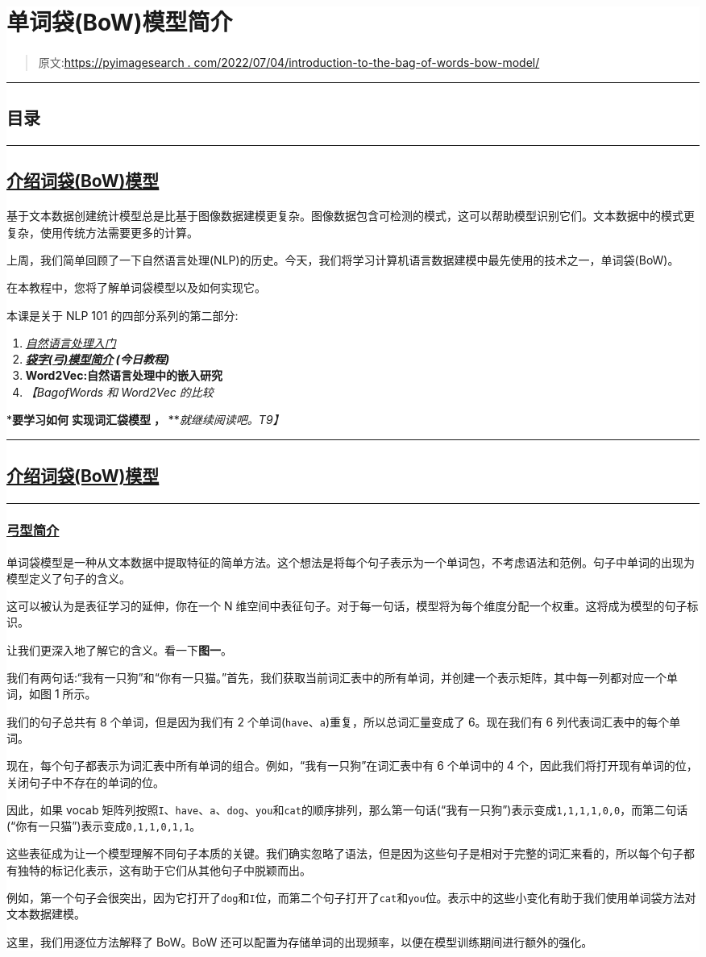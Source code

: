 # 单词袋(BoW)模型简介

> 原文:[https://pyimagesearch . com/2022/07/04/introduction-to-the-bag-of-words-bow-model/](https://pyimagesearch.com/2022/07/04/introduction-to-the-bag-of-words-bow-model/)

* * *

## **目录**

* * *

## [**介绍词袋(BoW)模型**](#TOC)

基于文本数据创建统计模型总是比基于图像数据建模更复杂。图像数据包含可检测的模式，这可以帮助模型识别它们。文本数据中的模式更复杂，使用传统方法需要更多的计算。

上周，我们简单回顾了一下自然语言处理(NLP)的历史。今天，我们将学习计算机语言数据建模中最先使用的技术之一，单词袋(BoW)。

在本教程中，您将了解单词袋模型以及如何实现它。

本课是关于 NLP 101 的四部分系列的第二部分:

1.  [*自然语言处理入门*](https://pyimg.co/60xld)
2.  ****[袋字(弓)模型简介](https://pyimg.co/oa2kt)* (今日教程)***
3.  **Word2Vec:自然语言处理中的嵌入研究**
4.  *【BagofWords 和 Word2Vec 的比较*

 ***要学习如何** **实现词汇袋模型** **，** ***就继续阅读吧。*T9】**

* * *

## [**介绍词袋(BoW)模型**](#TOC)

* * *

### [**弓型简介**](#TOC)

单词袋模型是一种从文本数据中提取特征的简单方法。这个想法是将每个句子表示为一个单词包，不考虑语法和范例。句子中单词的出现为模型定义了句子的含义。

这可以被认为是表征学习的延伸，你在一个 N 维空间中表征句子。对于每一句话，模型将为每个维度分配一个权重。这将成为模型的句子标识。

让我们更深入地了解它的含义。看一下**图一**。

我们有两句话:“我有一只狗”和“你有一只猫。”首先，我们获取当前词汇表中的所有单词，并创建一个表示矩阵，其中每一列都对应一个单词，如图 1 所示。

我们的句子总共有 8 个单词，但是因为我们有 2 个单词(`have`、`a`)重复，所以总词汇量变成了 6。现在我们有 6 列代表词汇表中的每个单词。

现在，每个句子都表示为词汇表中所有单词的组合。例如，“我有一只狗”在词汇表中有 6 个单词中的 4 个，因此我们将打开现有单词的位，关闭句子中不存在的单词的位。

因此，如果 vocab 矩阵列按照`I`、`have`、`a`、`dog`、`you`和`cat`的顺序排列，那么第一句话(“我有一只狗”)表示变成`1,1,1,1,0,0`，而第二句话(“你有一只猫”)表示变成`0,1,1,0,1,1`。

这些表征成为让一个模型理解不同句子本质的关键。我们确实忽略了语法，但是因为这些句子是相对于完整的词汇来看的，所以每个句子都有独特的标记化表示，这有助于它们从其他句子中脱颖而出。

例如，第一个句子会很突出，因为它打开了`dog`和`I`位，而第二个句子打开了`cat`和`you`位。表示中的这些小变化有助于我们使用单词袋方法对文本数据建模。

这里，我们用逐位方法解释了 BoW。BoW 还可以配置为存储单词的出现频率，以便在模型训练期间进行额外的强化。
